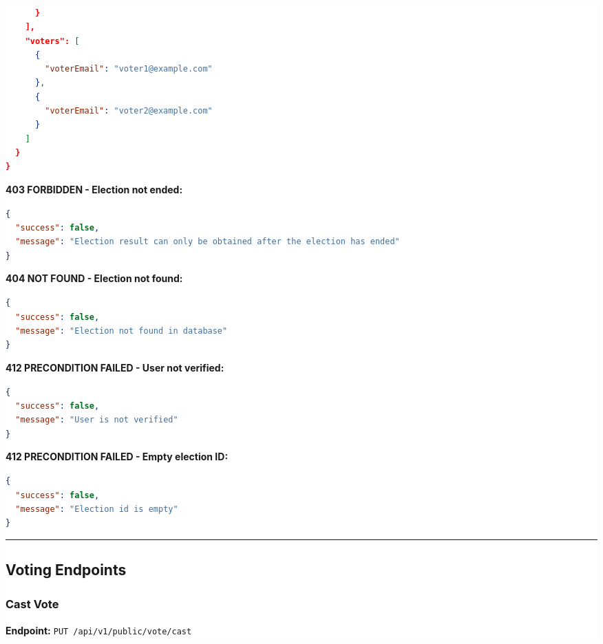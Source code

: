 ```json
      }
    ],
    "voters": [
      {
        "voterEmail": "voter1@example.com"
      },
      {
        "voterEmail": "voter2@example.com"
      }
    ]
  }
}
```

**403 FORBIDDEN - Election not ended:**
```json
{
  "success": false,
  "message": "Election result can only be obtained after the election has ended"
}
```

**404 NOT FOUND - Election not found:**
```json
{
  "success": false,
  "message": "Election not found in database"
}
```

**412 PRECONDITION FAILED - User not verified:**
```json
{
  "success": false,
  "message": "User is not verified"
}
```

**412 PRECONDITION FAILED - Empty election ID:**
```json
{
  "success": false,
  "message": "Election id is empty"
}
```

---

## Voting Endpoints

### Cast Vote
**Endpoint:**
`PUT /api/v1/public/vote/cast`

